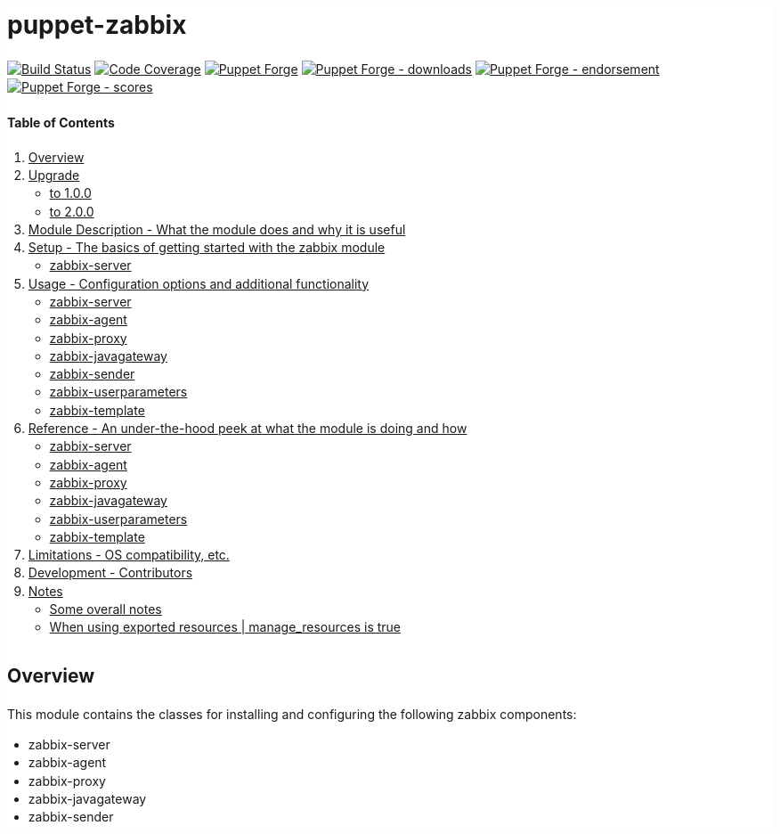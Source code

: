 # puppet-zabbix

[![Build Status](https://travis-ci.org/voxpupuli/puppet-zabbix.svg?branch=master)](https://travis-ci.org/voxpupuli/puppet-zabbix)
[![Code Coverage](https://coveralls.io/repos/github/voxpupuli/puppet-zabbix/badge.svg?branch=master)](https://coveralls.io/github/voxpupuli/puppet-zabbix)
[![Puppet Forge](https://img.shields.io/puppetforge/v/puppet/zabbix.svg)](https://forge.puppetlabs.com/puppet/zabbix)
[![Puppet Forge - downloads](https://img.shields.io/puppetforge/dt/puppet/zabbix.svg)](https://forge.puppetlabs.com/puppet/zabbix)
[![Puppet Forge - endorsement](https://img.shields.io/puppetforge/e/puppet/zabbix.svg)](https://forge.puppetlabs.com/puppet/zabbix)
[![Puppet Forge - scores](https://img.shields.io/puppetforge/f/puppet/zabbix.svg)](https://forge.puppetlabs.com/puppet/zabbix)

#### Table of Contents

1. [Overview](#overview)
2. [Upgrade](#upgrade)
    * [to 1.0.0](#100)
    * [to 2.0.0](#200)
3. [Module Description - What the module does and why it is useful](#module-description)
4. [Setup - The basics of getting started with the zabbix module](#setup)
    * [zabbix-server](#setup-zabbix-server)
5. [Usage - Configuration options and additional functionality](#usage)
    * [zabbix-server](#usage-zabbix-server)
    * [zabbix-agent](#usage-zabbix-agent)
    * [zabbix-proxy](#usage-zabbix-proxy)
    * [zabbix-javagateway](#usage-zabbix-javagateway)
    * [zabbix-sender](#usage-zabbix-sender)
    * [zabbix-userparameters](#usage-zabbix-userparameters)
    * [zabbix-template](#usage-zabbix-template)
6. [Reference - An under-the-hood peek at what the module is doing and how](#reference)
    * [zabbix-server](#reference-zabbix-server)
    * [zabbix-agent](#reference-zabbix-agent)
    * [zabbix-proxy](#reference-zabbix-proxy)
    * [zabbix-javagateway](#reference-zabbix-javagateway)
    * [zabbix-userparameters](#reference-zabbix-userparameters)
    * [zabbix-template](#reference-zabbix-template)
7. [Limitations - OS compatibility, etc.](#limitations)
8. [Development - Contributors](#contributors)
9. [Notes](#note)
    * [Some overall notes](#standard-usage)
    * [When using exported resources | manage_resources is true](#when-using-exported-resources)

## Overview

This module contains the classes for installing and configuring the following zabbix components:

  - zabbix-server
  - zabbix-agent
  - zabbix-proxy
  - zabbix-javagateway
  - zabbix-sender
